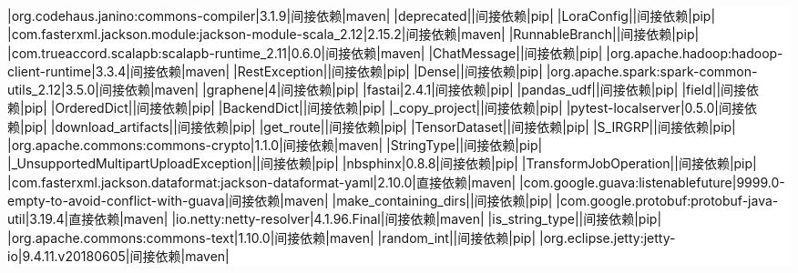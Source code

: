 |org.codehaus.janino:commons-compiler|3.1.9|间接依赖|maven|
|deprecated||间接依赖|pip|
|LoraConfig||间接依赖|pip|
|com.fasterxml.jackson.module:jackson-module-scala_2.12|2.15.2|间接依赖|maven|
|RunnableBranch||间接依赖|pip|
|com.trueaccord.scalapb:scalapb-runtime_2.11|0.6.0|间接依赖|maven|
|ChatMessage||间接依赖|pip|
|org.apache.hadoop:hadoop-client-runtime|3.3.4|间接依赖|maven|
|RestException||间接依赖|pip|
|Dense||间接依赖|pip|
|org.apache.spark:spark-common-utils_2.12|3.5.0|间接依赖|maven|
|graphene|4|间接依赖|pip|
|fastai|2.4.1|间接依赖|pip|
|pandas_udf||间接依赖|pip|
|field||间接依赖|pip|
|OrderedDict||间接依赖|pip|
|BackendDict||间接依赖|pip|
|_copy_project||间接依赖|pip|
|pytest-localserver|0.5.0|间接依赖|pip|
|download_artifacts||间接依赖|pip|
|get_route||间接依赖|pip|
|TensorDataset||间接依赖|pip|
|S_IRGRP||间接依赖|pip|
|org.apache.commons:commons-crypto|1.1.0|间接依赖|maven|
|StringType||间接依赖|pip|
|_UnsupportedMultipartUploadException||间接依赖|pip|
|nbsphinx|0.8.8|间接依赖|pip|
|TransformJobOperation||间接依赖|pip|
|com.fasterxml.jackson.dataformat:jackson-dataformat-yaml|2.10.0|直接依赖|maven|
|com.google.guava:listenablefuture|9999.0-empty-to-avoid-conflict-with-guava|间接依赖|maven|
|make_containing_dirs||间接依赖|pip|
|com.google.protobuf:protobuf-java-util|3.19.4|直接依赖|maven|
|io.netty:netty-resolver|4.1.96.Final|间接依赖|maven|
|is_string_type||间接依赖|pip|
|org.apache.commons:commons-text|1.10.0|间接依赖|maven|
|random_int||间接依赖|pip|
|org.eclipse.jetty:jetty-io|9.4.11.v20180605|间接依赖|maven|